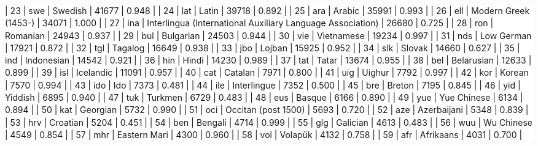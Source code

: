 |  23 | swe                 | Swedish                                                    |       41677 |      0.948 |
|  24 | lat                 | Latin                                                      |       39718 |      0.892 |
|  25 | ara                 | Arabic                                                     |       35991 |      0.993 |
|  26 | ell                 | Modern Greek (1453-)                                       |       34071 |      1.000 |
|  27 | ina                 | Interlingua (International Auxiliary Language Association) |       26680 |      0.725 |
|  28 | ron                 | Romanian                                                   |       24943 |      0.937 |
|  29 | bul                 | Bulgarian                                                  |       24503 |      0.944 |
|  30 | vie                 | Vietnamese                                                 |       19234 |      0.997 |
|  31 | nds                 | Low German                                                 |       17921 |      0.872 |
|  32 | tgl                 | Tagalog                                                    |       16649 |      0.938 |
|  33 | jbo                 | Lojban                                                     |       15925 |      0.952 |
|  34 | slk                 | Slovak                                                     |       14660 |      0.627 |
|  35 | ind                 | Indonesian                                                 |       14542 |      0.921 |
|  36 | hin                 | Hindi                                                      |       14230 |      0.989 |
|  37 | tat                 | Tatar                                                      |       13674 |      0.955 |
|  38 | bel                 | Belarusian                                                 |       12633 |      0.899 |
|  39 | isl                 | Icelandic                                                  |       11091 |      0.957 |
|  40 | cat                 | Catalan                                                    |        7971 |      0.800 |
|  41 | uig                 | Uighur                                                     |        7792 |      0.997 |
|  42 | kor                 | Korean                                                     |        7570 |      0.994 |
|  43 | ido                 | Ido                                                        |        7373 |      0.481 |
|  44 | ile                 | Interlingue                                                |        7352 |      0.500 |
|  45 | bre                 | Breton                                                     |        7195 |      0.845 |
|  46 | yid                 | Yiddish                                                    |        6895 |      0.940 |
|  47 | tuk                 | Turkmen                                                    |        6729 |      0.483 |
|  48 | eus                 | Basque                                                     |        6166 |      0.890 |
|  49 | yue                 | Yue Chinese                                                |        6134 |      0.894 |
|  50 | kat                 | Georgian                                                   |        5732 |      0.990 |
|  51 | oci                 | Occitan (post 1500)                                        |        5693 |      0.720 |
|  52 | aze                 | Azerbaijani                                                |        5348 |      0.839 |
|  53 | hrv                 | Croatian                                                   |        5204 |      0.451 |
|  54 | ben                 | Bengali                                                    |        4714 |      0.999 |
|  55 | glg                 | Galician                                                   |        4613 |      0.483 |
|  56 | wuu                 | Wu Chinese                                                 |        4549 |      0.854 |
|  57 | mhr                 | Eastern Mari                                               |        4300 |      0.960 |
|  58 | vol                 | Volapük                                                    |        4132 |      0.758 |
|  59 | afr                 | Afrikaans                                                  |        4031 |      0.700 |